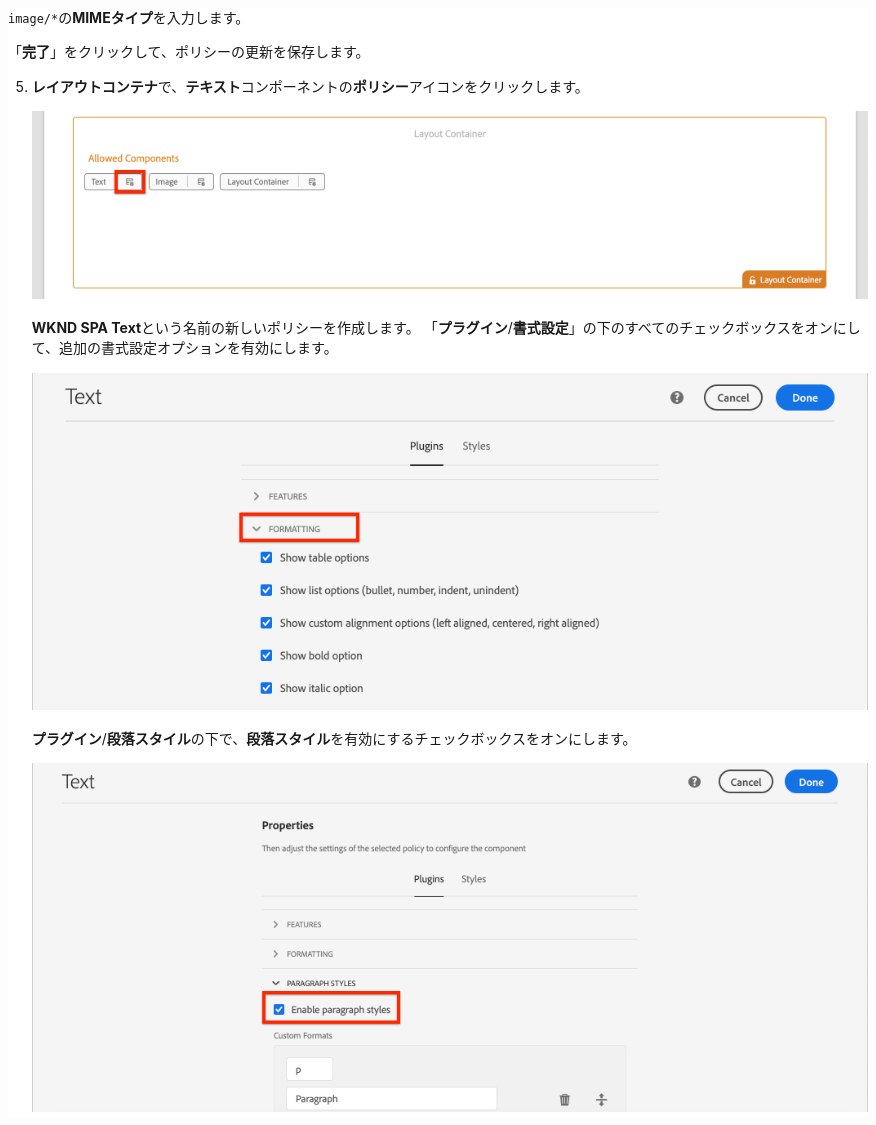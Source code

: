    `image/*`の&#x200B;**MIMEタイプ**&#x200B;を入力します。

   「**完了**」をクリックして、ポリシーの更新を保存します。

5. **レイアウトコンテナ**&#x200B;で、**テキスト**&#x200B;コンポーネントの&#x200B;**ポリシー**&#x200B;アイコンをクリックします。

   ![テキストコンポーネントポリシーアイコン](./assets/map-components/edit-text-policy.png)

   **WKND SPA Text**&#x200B;という名前の新しいポリシーを作成します。 「**プラグイン**/**書式設定**」の下のすべてのチェックボックスをオンにして、追加の書式設定オプションを有効にします。

   ![RTE書式を有効にする](assets/map-components/enable-formatting-rte.png)

   **プラグイン**/**段落スタイル**&#x200B;の下で、**段落スタイル**&#x200B;を有効にするチェックボックスをオンにします。

   ![段落スタイルを有効にする](./assets/map-components/text-policy-enable-paragraphstyles.png)
